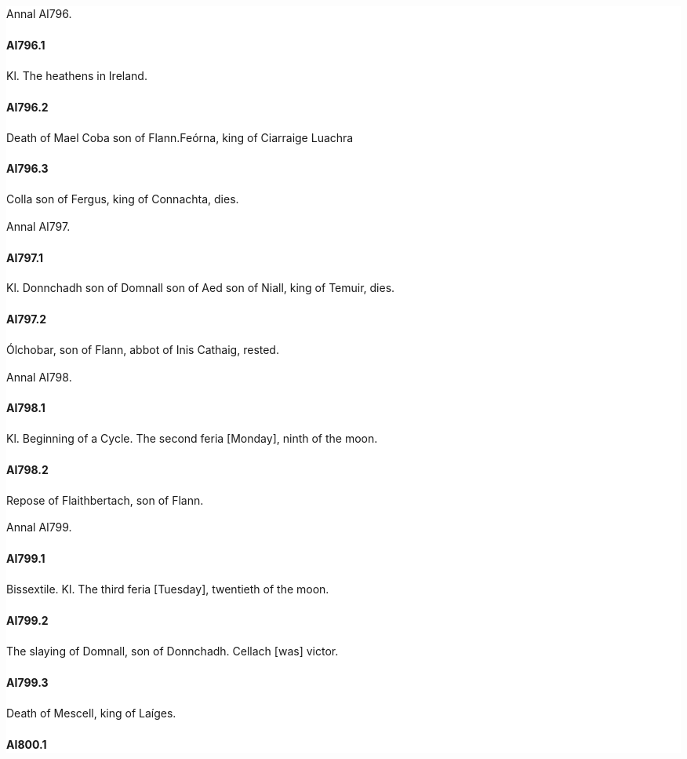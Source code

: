 Annal AI796. 
#### AI796.1


Kl. The heathens in Ireland.


#### AI796.2


Death of Mael Coba son of Flann.Feórna, king of Ciarraige Luachra


#### AI796.3


Colla son of Fergus, king of Connachta, dies.


Annal AI797. 
#### AI797.1


Kl. Donnchadh son of Domnall son of Aed son of Niall, king of Temuir, dies.


#### AI797.2


Ólchobar, son of Flann, abbot of Inis Cathaig, rested.


Annal AI798. 
#### AI798.1


Kl. Beginning of a Cycle. The second feria [Monday], ninth of the moon.


#### AI798.2


Repose of Flaithbertach, son of Flann.


Annal AI799. 
#### AI799.1


Bissextile. Kl. The third feria [Tuesday], twentieth of the moon.


#### AI799.2


The slaying of Domnall, son of Donnchadh. Cellach [was] victor.


#### AI799.3


Death of Mescell, king of Laíges.


#### AI800.1

